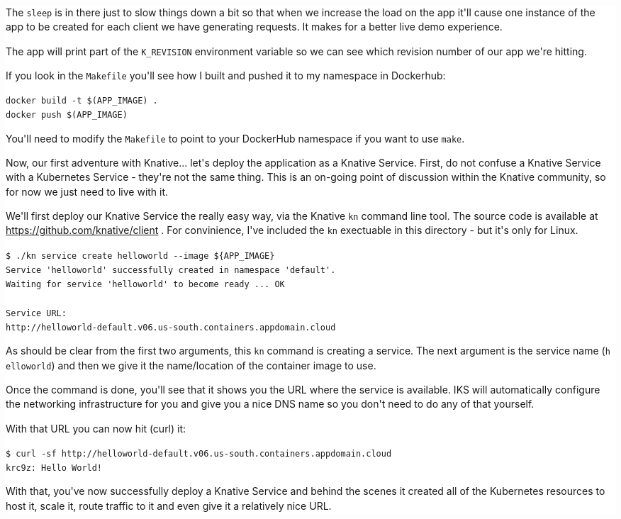 The `sleep` is in there just to slow things down a bit so that when we
increase the load on the app it'll cause one instance of the app to be
created for each client we have generating requests. It makes for a better
live demo experience.

The app will print part of the `K_REVISION` environment variable so
we can see which revision number of our app we're hitting.

If you look in the `Makefile` you'll see how I built and pushed it
to my namespace in Dockerhub:

```
docker build -t $(APP_IMAGE) .
docker push $(APP_IMAGE)
```

You'll need to modify the `Makefile` to point to your DockerHub
namespace if you want to use `make`.

Now, our first adventure with Knative... let's deploy the application
as a Knative Service. First, do not confuse a Knative Service with
a Kubernetes Service - they're not the same thing. This is an on-going
point of discussion within the Knative community, so for now we just
need to live with it.

We'll first deploy our Knative Service the really easy way, via the
Knative `kn` command line tool. The source code is available at
https://github.com/knative/client .
For convinience, I've included the `kn` exectuable in this directory - but
 it's only for Linux.

```
$ ./kn service create helloworld --image ${APP_IMAGE}
Service 'helloworld' successfully created in namespace 'default'.
Waiting for service 'helloworld' to become ready ... OK

Service URL:
http://helloworld-default.v06.us-south.containers.appdomain.cloud
```

As should be clear from the first two arguments, this `kn` command is creating
a service. The next argument is the service name (`helloworld`) and
then we give it the name/location of the container image to use.

Once the command is done, you'll see that it shows you the URL where the
service is available. IKS will automatically configure the networking
infrastructure for you and give you a nice DNS name so you don't need
to do any of that yourself.

With that URL you can now hit (curl) it:

```
$ curl -sf http://helloworld-default.v06.us-south.containers.appdomain.cloud
krc9z: Hello World!
```

With that, you've now successfully deploy a Knative Service and behind
the scenes it created all of the Kubernetes resources to host it, scale
it, route traffic to it and even give it a relatively nice URL.
